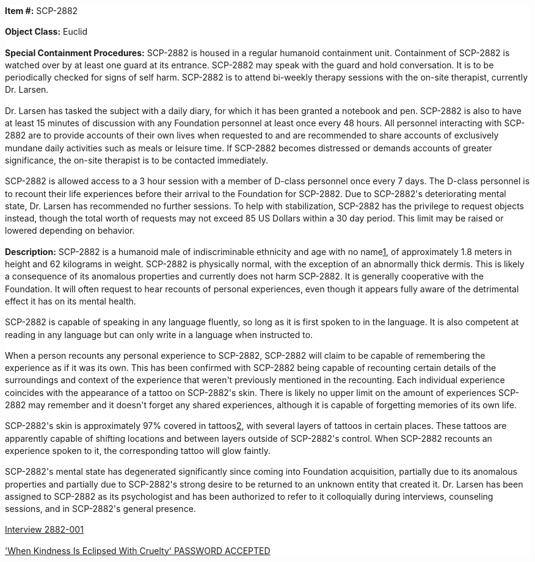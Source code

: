**Item #:** SCP-2882

**Object Class:** Euclid

**Special Containment Procedures:** SCP-2882 is housed in a regular humanoid containment unit. Containment of SCP-2882 is watched over by at least one guard at its entrance. SCP-2882 may speak with the guard and hold conversation. It is to be periodically checked for signs of self harm. SCP-2882 is to attend bi-weekly therapy sessions with the on-site therapist, currently Dr. Larsen.

Dr. Larsen has tasked the subject with a daily diary, for which it has been granted a notebook and pen. SCP-2882 is also to have at least 15 minutes of discussion with any Foundation personnel at least once every 48 hours. All personnel interacting with SCP-2882 are to provide accounts of their own lives when requested to and are recommended to share accounts of exclusively mundane daily activities such as meals or leisure time. If SCP-2882 becomes distressed or demands accounts of greater significance, the on-site therapist is to be contacted immediately.

SCP-2882 is allowed access to a 3 hour session with a member of D-class personnel once every 7 days. The D-class personnel is to recount their life experiences before their arrival to the Foundation for SCP-2882. Due to SCP-2882's deteriorating mental state, Dr. Larsen has recommended no further sessions. To help with stabilization, SCP-2882 has the privilege to request objects instead, though the total worth of requests may not exceed 85 US Dollars within a 30 day period. This limit may be raised or lowered depending on behavior.

**Description:** SCP-2882 is a humanoid male of indiscriminable ethnicity and age with no name[1](javascript:;), of approximately 1.8 meters in height and 62 kilograms in weight. SCP-2882 is physically normal, with the exception of an abnormally thick dermis. This is likely a consequence of its anomalous properties and currently does not harm SCP-2882. It is generally cooperative with the Foundation. It will often request to hear recounts of personal experiences, even though it appears fully aware of the detrimental effect it has on its mental health.

SCP-2882 is capable of speaking in any language fluently, so long as it is first spoken to in the language. It is also competent at reading in any language but can only write in a language when instructed to.

When a person recounts any personal experience to SCP-2882, SCP-2882 will claim to be capable of remembering the experience as if it was its own. This has been confirmed with SCP-2882 being capable of recounting certain details of the surroundings and context of the experience that weren't previously mentioned in the recounting. Each individual experience coincides with the appearance of a tattoo on SCP-2882's skin. There is likely no upper limit on the amount of experiences SCP-2882 may remember and it doesn't forget any shared experiences, although it is capable of forgetting memories of its own life.

SCP-2882's skin is approximately 97% covered in tattoos[2](javascript:;), with several layers of tattoos in certain places. These tattoos are apparently capable of shifting locations and between layers outside of SCP-2882's control. When SCP-2882 recounts an experience spoken to it, the corresponding tattoo will glow faintly.

SCP-2882's mental state has degenerated significantly since coming into Foundation acquisition, partially due to its anomalous properties and partially due to SCP-2882's strong desire to be returned to an unknown entity that created it. Dr. Larsen has been assigned to SCP-2882 as its psychologist and has been authorized to refer to it colloquially during interviews, counseling sessions, and in SCP-2882's general presence.

[Interview 2882-001](javascript:;)

['When Kindness Is Eclipsed With Cruelty' PASSWORD ACCEPTED](javascript:;)
